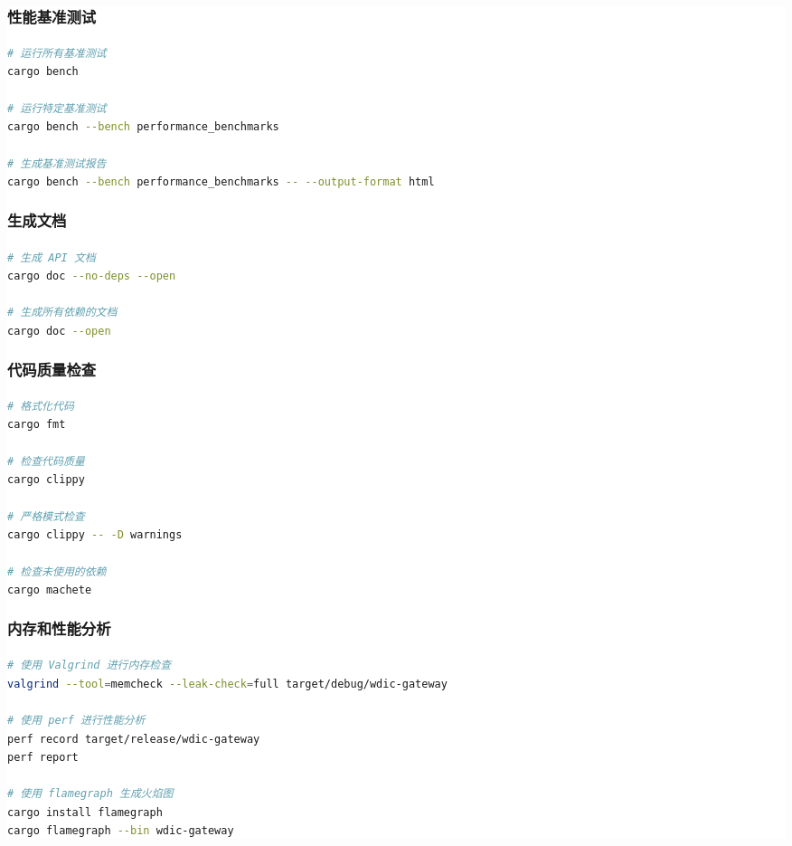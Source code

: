 ### 性能基准测试

```bash
# 运行所有基准测试
cargo bench

# 运行特定基准测试
cargo bench --bench performance_benchmarks

# 生成基准测试报告
cargo bench --bench performance_benchmarks -- --output-format html
```

### 生成文档

```bash
# 生成 API 文档
cargo doc --no-deps --open

# 生成所有依赖的文档
cargo doc --open
```

### 代码质量检查

```bash
# 格式化代码
cargo fmt

# 检查代码质量
cargo clippy

# 严格模式检查
cargo clippy -- -D warnings

# 检查未使用的依赖
cargo machete
```

### 内存和性能分析

```bash
# 使用 Valgrind 进行内存检查
valgrind --tool=memcheck --leak-check=full target/debug/wdic-gateway

# 使用 perf 进行性能分析
perf record target/release/wdic-gateway
perf report

# 使用 flamegraph 生成火焰图
cargo install flamegraph
cargo flamegraph --bin wdic-gateway
```
